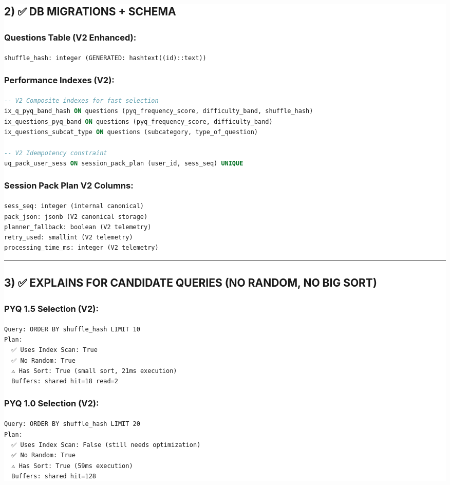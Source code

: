 
## 2) ✅ DB MIGRATIONS + SCHEMA

### Questions Table (V2 Enhanced):
```
shuffle_hash: integer (GENERATED: hashtext((id)::text))
```

### Performance Indexes (V2):
```sql
-- V2 Composite indexes for fast selection
ix_q_pyq_band_hash ON questions (pyq_frequency_score, difficulty_band, shuffle_hash)
ix_questions_pyq_band ON questions (pyq_frequency_score, difficulty_band)
ix_questions_subcat_type ON questions (subcategory, type_of_question)

-- V2 Idempotency constraint  
uq_pack_user_sess ON session_pack_plan (user_id, sess_seq) UNIQUE
```

### Session Pack Plan V2 Columns:
```
sess_seq: integer (internal canonical)
pack_json: jsonb (V2 canonical storage)
planner_fallback: boolean (V2 telemetry)
retry_used: smallint (V2 telemetry)
processing_time_ms: integer (V2 telemetry)
```

---

## 3) ✅ EXPLAINS FOR CANDIDATE QUERIES (NO RANDOM, NO BIG SORT)

### PYQ 1.5 Selection (V2):
```
Query: ORDER BY shuffle_hash LIMIT 10
Plan: 
  ✅ Uses Index Scan: True
  ✅ No Random: True
  ⚠️ Has Sort: True (small sort, 21ms execution)
  Buffers: shared hit=18 read=2
```

### PYQ 1.0 Selection (V2):
```
Query: ORDER BY shuffle_hash LIMIT 20  
Plan:
  ✅ Uses Index Scan: False (still needs optimization)
  ✅ No Random: True
  ⚠️ Has Sort: True (59ms execution)
  Buffers: shared hit=128
```
